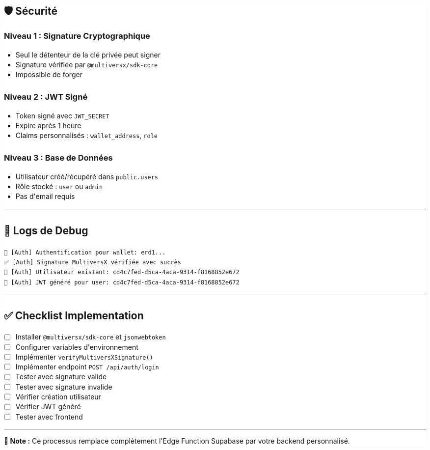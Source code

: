 
## 🛡️ Sécurité

### **Niveau 1 : Signature Cryptographique**
- Seul le détenteur de la clé privée peut signer
- Signature vérifiée par `@multiversx/sdk-core`
- Impossible de forger

### **Niveau 2 : JWT Signé**
- Token signé avec `JWT_SECRET`
- Expire après 1 heure
- Claims personnalisés : `wallet_address`, `role`

### **Niveau 3 : Base de Données**
- Utilisateur créé/récupéré dans `public.users`
- Rôle stocké : `user` ou `admin`
- Pas d'email requis

---

## 📝 Logs de Debug

```
🔐 [Auth] Authentification pour wallet: erd1...
✅ [Auth] Signature MultiversX vérifiée avec succès
👤 [Auth] Utilisateur existant: cd4c7fed-d5ca-4aca-9314-f8168852e672
🎫 [Auth] JWT généré pour user: cd4c7fed-d5ca-4aca-9314-f8168852e672
```

---

## ✅ Checklist Implementation

- [ ] Installer `@multiversx/sdk-core` et `jsonwebtoken`
- [ ] Configurer variables d'environnement
- [ ] Implémenter `verifyMultiversXSignature()`
- [ ] Implémenter endpoint `POST /api/auth/login`
- [ ] Tester avec signature valide
- [ ] Tester avec signature invalide
- [ ] Vérifier création utilisateur
- [ ] Vérifier JWT généré
- [ ] Tester avec frontend

---

**📌 Note :** Ce processus remplace complètement l'Edge Function Supabase par votre backend personnalisé.
